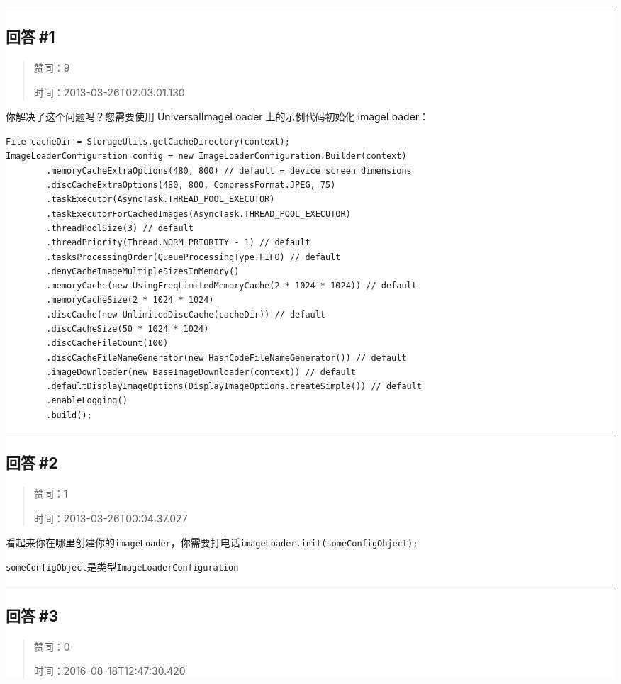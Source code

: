 ```
```

* * *

## 回答 #1

> 赞同：9
> 
> 时间：2013-03-26T02:03:01.130

你解决了这个问题吗？您需要使用 UniversalImageLoader 上的示例代码初始化 imageLoader：

```
File cacheDir = StorageUtils.getCacheDirectory(context);
ImageLoaderConfiguration config = new ImageLoaderConfiguration.Builder(context)
        .memoryCacheExtraOptions(480, 800) // default = device screen dimensions
        .discCacheExtraOptions(480, 800, CompressFormat.JPEG, 75)
        .taskExecutor(AsyncTask.THREAD_POOL_EXECUTOR)
        .taskExecutorForCachedImages(AsyncTask.THREAD_POOL_EXECUTOR)
        .threadPoolSize(3) // default
        .threadPriority(Thread.NORM_PRIORITY - 1) // default
        .tasksProcessingOrder(QueueProcessingType.FIFO) // default
        .denyCacheImageMultipleSizesInMemory()
        .memoryCache(new UsingFreqLimitedMemoryCache(2 * 1024 * 1024)) // default
        .memoryCacheSize(2 * 1024 * 1024)
        .discCache(new UnlimitedDiscCache(cacheDir)) // default
        .discCacheSize(50 * 1024 * 1024)
        .discCacheFileCount(100)
        .discCacheFileNameGenerator(new HashCodeFileNameGenerator()) // default
        .imageDownloader(new BaseImageDownloader(context)) // default
        .defaultDisplayImageOptions(DisplayImageOptions.createSimple()) // default
        .enableLogging()
        .build(); 
```

* * *

## 回答 #2

> 赞同：1
> 
> 时间：2013-03-26T00:04:37.027

看起来你在哪里创建你的`imageLoader`，你需要打电话`imageLoader.init(someConfigObject);`

`someConfigObject`是类型`ImageLoaderConfiguration`

* * *

## 回答 #3

> 赞同：0
> 
> 时间：2016-08-18T12:47:30.420
